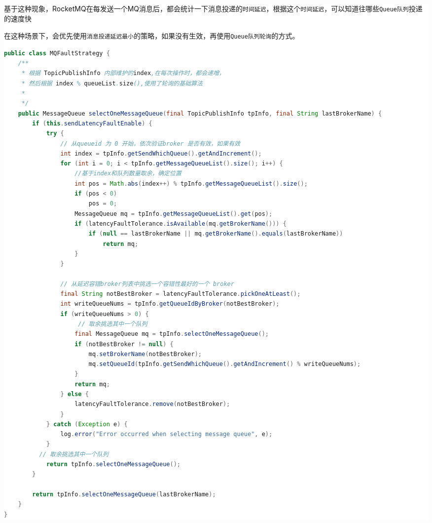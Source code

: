 基于这种现象，RocketMQ在每发送一个MQ消息后，都会统计一下消息投递的`时间延迟`，根据这个`时间延迟`，可以知道往哪些`Queue队列`投递的速度快

在这种场景下，会优先使用`消息投递延迟最小`的策略，如果没有生效，再使用`Queue队列轮询`的方式。

```java
public class MQFaultStrategy {
    /**
     * 根据 TopicPublishInfo 内部维护的index,在每次操作时，都会递增，
     * 然后根据 index % queueList.size(),使用了轮询的基础算法
     *
     */
    public MessageQueue selectOneMessageQueue(final TopicPublishInfo tpInfo, final String lastBrokerName) {
        if (this.sendLatencyFaultEnable) {
            try {
                // 从queueid 为 0 开始，依次验证broker 是否有效，如果有效
                int index = tpInfo.getSendWhichQueue().getAndIncrement();
                for (int i = 0; i < tpInfo.getMessageQueueList().size(); i++) {
                    //基于index和队列数量取余，确定位置
                    int pos = Math.abs(index++) % tpInfo.getMessageQueueList().size();
                    if (pos < 0)
                        pos = 0;
                    MessageQueue mq = tpInfo.getMessageQueueList().get(pos);
                    if (latencyFaultTolerance.isAvailable(mq.getBrokerName())) {
                        if (null == lastBrokerName || mq.getBrokerName().equals(lastBrokerName))
                            return mq;
                    }
                }
                
                // 从延迟容错broker列表中挑选一个容错性最好的一个 broker
                final String notBestBroker = latencyFaultTolerance.pickOneAtLeast();
                int writeQueueNums = tpInfo.getQueueIdByBroker(notBestBroker);
                if (writeQueueNums > 0) {
                     // 取余挑选其中一个队列
                    final MessageQueue mq = tpInfo.selectOneMessageQueue();
                    if (notBestBroker != null) {
                        mq.setBrokerName(notBestBroker);
                        mq.setQueueId(tpInfo.getSendWhichQueue().getAndIncrement() % writeQueueNums);
                    }
                    return mq;
                } else {
                    latencyFaultTolerance.remove(notBestBroker);
                }
            } catch (Exception e) {
                log.error("Error occurred when selecting message queue", e);
            }
          // 取余挑选其中一个队列
            return tpInfo.selectOneMessageQueue();
        }

        return tpInfo.selectOneMessageQueue(lastBrokerName);
    }
}
```
